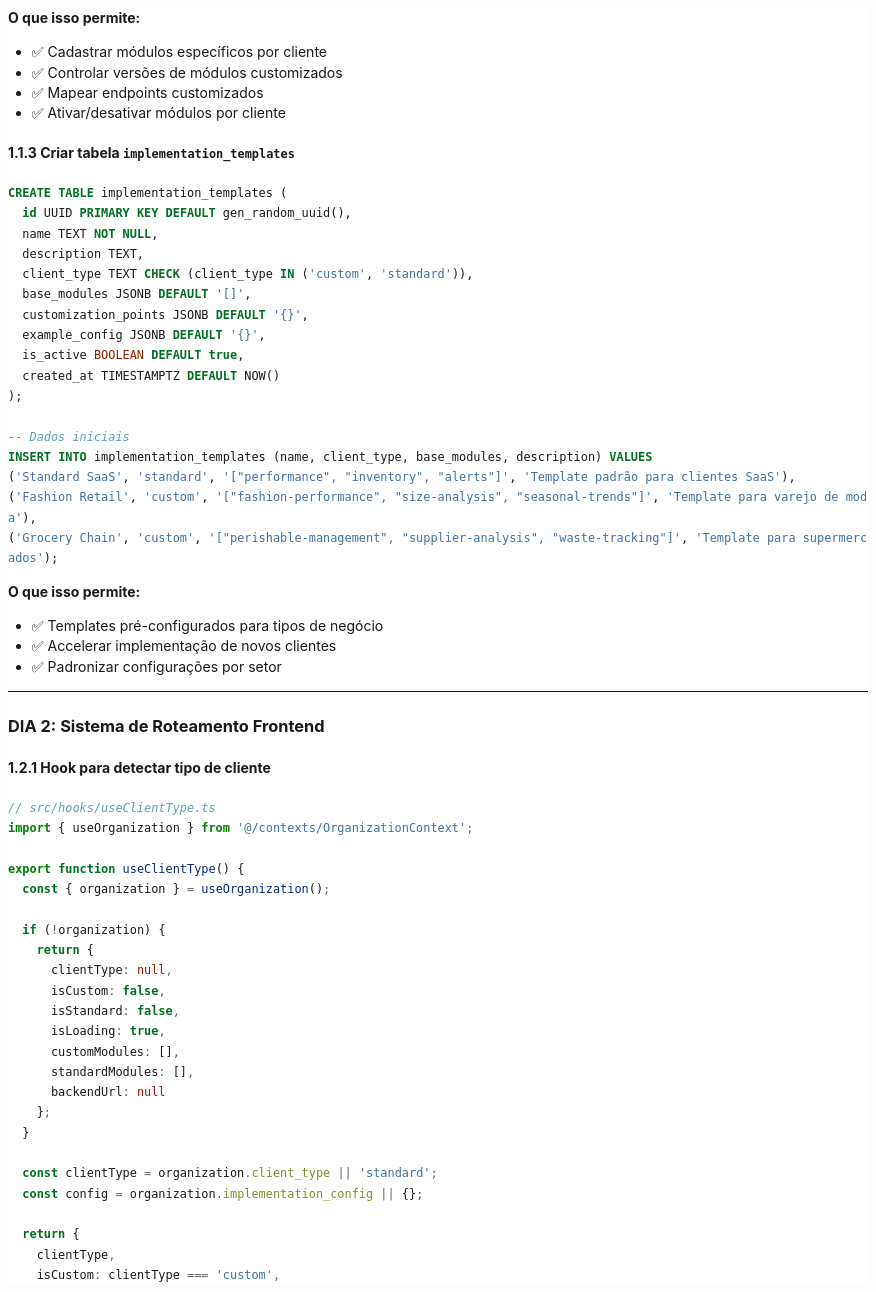 **O que isso permite:**
- ✅ Cadastrar módulos específicos por cliente
- ✅ Controlar versões de módulos customizados
- ✅ Mapear endpoints customizados
- ✅ Ativar/desativar módulos por cliente

#### **1.1.3 Criar tabela `implementation_templates`**
```sql
CREATE TABLE implementation_templates (
  id UUID PRIMARY KEY DEFAULT gen_random_uuid(),
  name TEXT NOT NULL,
  description TEXT,
  client_type TEXT CHECK (client_type IN ('custom', 'standard')),
  base_modules JSONB DEFAULT '[]',
  customization_points JSONB DEFAULT '{}',
  example_config JSONB DEFAULT '{}',
  is_active BOOLEAN DEFAULT true,
  created_at TIMESTAMPTZ DEFAULT NOW()
);

-- Dados iniciais
INSERT INTO implementation_templates (name, client_type, base_modules, description) VALUES
('Standard SaaS', 'standard', '["performance", "inventory", "alerts"]', 'Template padrão para clientes SaaS'),
('Fashion Retail', 'custom', '["fashion-performance", "size-analysis", "seasonal-trends"]', 'Template para varejo de moda'),
('Grocery Chain', 'custom', '["perishable-management", "supplier-analysis", "waste-tracking"]', 'Template para supermercados');
```

**O que isso permite:**
- ✅ Templates pré-configurados para tipos de negócio
- ✅ Accelerar implementação de novos clientes
- ✅ Padronizar configurações por setor

---

### **DIA 2: Sistema de Roteamento Frontend**

#### **1.2.1 Hook para detectar tipo de cliente**
```typescript
// src/hooks/useClientType.ts
import { useOrganization } from '@/contexts/OrganizationContext';

export function useClientType() {
  const { organization } = useOrganization();
  
  if (!organization) {
    return {
      clientType: null,
      isCustom: false,
      isStandard: false,
      isLoading: true,
      customModules: [],
      standardModules: [],
      backendUrl: null
    };
  }

  const clientType = organization.client_type || 'standard';
  const config = organization.implementation_config || {};
  
  return {
    clientType,
    isCustom: clientType === 'custom',
```